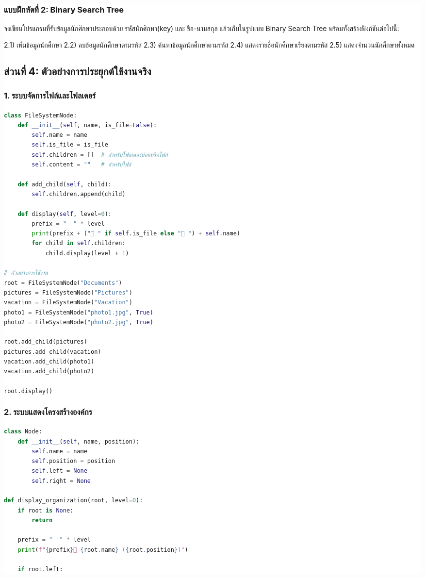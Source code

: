 ### แบบฝึกหัดที่ 2: Binary Search Tree
จงเขียนโปรแกรมที่รับข้อมูลนักศึกษาประกอบด้วย รหัสนักศึกษา(key) และ ชื่อ-นามสกุล แล้วเก็บในรูปแบบ Binary Search Tree พร้อมทั้งสร้างฟังก์ชันต่อไปนี้:

2.1) เพิ่มข้อมูลนักศึกษา
2.2) ลบข้อมูลนักศึกษาตามรหัส
2.3) ค้นหาข้อมูลนักศึกษาตามรหัส
2.4) แสดงรายชื่อนักศึกษาเรียงตามรหัส
2.5) แสดงจำนวนนักศึกษาทั้งหมด

## ส่วนที่ 4: ตัวอย่างการประยุกต์ใช้งานจริง

### 1. ระบบจัดการไฟล์และโฟลเดอร์

```python
class FileSystemNode:
    def __init__(self, name, is_file=False):
        self.name = name
        self.is_file = is_file
        self.children = []  # สำหรับโฟลเดอร์ย่อยหรือไฟล์
        self.content = ""   # สำหรับไฟล์

    def add_child(self, child):
        self.children.append(child)

    def display(self, level=0):
        prefix = "  " * level
        print(prefix + ("📄 " if self.is_file else "📁 ") + self.name)
        for child in self.children:
            child.display(level + 1)

# ตัวอย่างการใช้งาน
root = FileSystemNode("Documents")
pictures = FileSystemNode("Pictures")
vacation = FileSystemNode("Vacation")
photo1 = FileSystemNode("photo1.jpg", True)
photo2 = FileSystemNode("photo2.jpg", True)

root.add_child(pictures)
pictures.add_child(vacation)
vacation.add_child(photo1)
vacation.add_child(photo2)

root.display()
```

### 2. ระบบแสดงโครงสร้างองค์กร

```python
class Node:
    def __init__(self, name, position):
        self.name = name
        self.position = position
        self.left = None
        self.right = None

def display_organization(root, level=0):
    if root is None:
        return
    
    prefix = "  " * level
    print(f"{prefix}👤 {root.name} ({root.position})")
    
    if root.left:
```